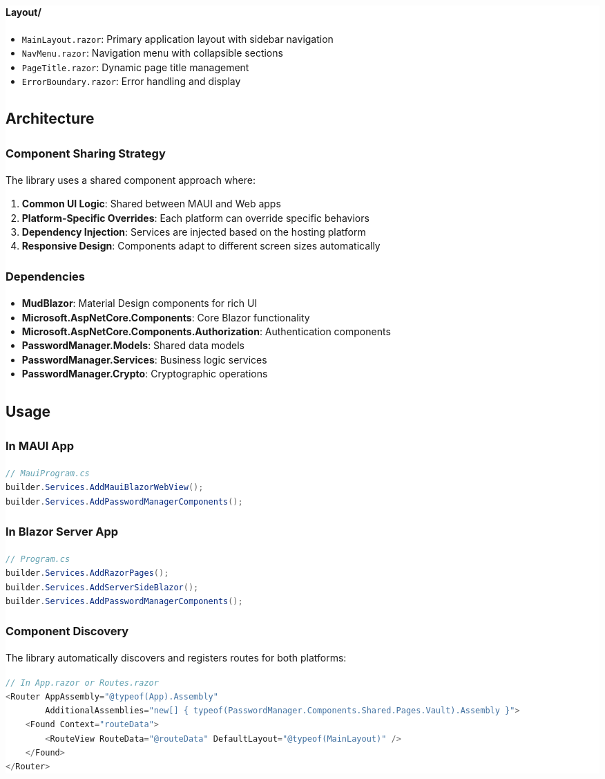#### Layout/
- `MainLayout.razor`: Primary application layout with sidebar navigation
- `NavMenu.razor`: Navigation menu with collapsible sections
- `PageTitle.razor`: Dynamic page title management
- `ErrorBoundary.razor`: Error handling and display

## Architecture

### Component Sharing Strategy

The library uses a shared component approach where:

1. **Common UI Logic**: Shared between MAUI and Web apps
2. **Platform-Specific Overrides**: Each platform can override specific behaviors
3. **Dependency Injection**: Services are injected based on the hosting platform
4. **Responsive Design**: Components adapt to different screen sizes automatically

### Dependencies

- **MudBlazor**: Material Design components for rich UI
- **Microsoft.AspNetCore.Components**: Core Blazor functionality
- **Microsoft.AspNetCore.Components.Authorization**: Authentication components
- **PasswordManager.Models**: Shared data models
- **PasswordManager.Services**: Business logic services
- **PasswordManager.Crypto**: Cryptographic operations

## Usage

### In MAUI App

```csharp
// MauiProgram.cs
builder.Services.AddMauiBlazorWebView();
builder.Services.AddPasswordManagerComponents();
```

### In Blazor Server App

```csharp
// Program.cs
builder.Services.AddRazorPages();
builder.Services.AddServerSideBlazor();
builder.Services.AddPasswordManagerComponents();
```

### Component Discovery

The library automatically discovers and registers routes for both platforms:

```csharp
// In App.razor or Routes.razor
<Router AppAssembly="@typeof(App).Assembly"
        AdditionalAssemblies="new[] { typeof(PasswordManager.Components.Shared.Pages.Vault).Assembly }">
    <Found Context="routeData">
        <RouteView RouteData="@routeData" DefaultLayout="@typeof(MainLayout)" />
    </Found>
</Router>
```
